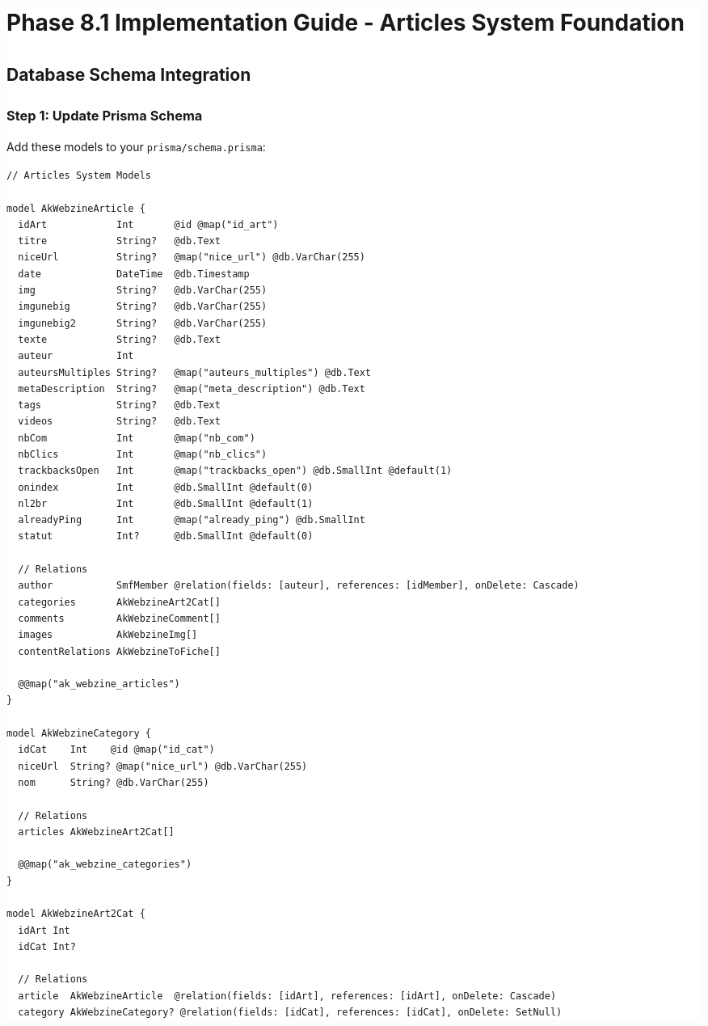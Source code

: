 # Phase 8.1 Implementation Guide - Articles System Foundation

## Database Schema Integration

### Step 1: Update Prisma Schema

Add these models to your `prisma/schema.prisma`:

```prisma
// Articles System Models

model AkWebzineArticle {
  idArt            Int       @id @map("id_art")
  titre            String?   @db.Text
  niceUrl          String?   @map("nice_url") @db.VarChar(255)
  date             DateTime  @db.Timestamp
  img              String?   @db.VarChar(255)
  imgunebig        String?   @db.VarChar(255)
  imgunebig2       String?   @db.VarChar(255)
  texte            String?   @db.Text
  auteur           Int
  auteursMultiples String?   @map("auteurs_multiples") @db.Text
  metaDescription  String?   @map("meta_description") @db.Text
  tags             String?   @db.Text
  videos           String?   @db.Text
  nbCom            Int       @map("nb_com")
  nbClics          Int       @map("nb_clics")
  trackbacksOpen   Int       @map("trackbacks_open") @db.SmallInt @default(1)
  onindex          Int       @db.SmallInt @default(0)
  nl2br            Int       @db.SmallInt @default(1)
  alreadyPing      Int       @map("already_ping") @db.SmallInt
  statut           Int?      @db.SmallInt @default(0)

  // Relations
  author           SmfMember @relation(fields: [auteur], references: [idMember], onDelete: Cascade)
  categories       AkWebzineArt2Cat[]
  comments         AkWebzineComment[]
  images           AkWebzineImg[]
  contentRelations AkWebzineToFiche[]

  @@map("ak_webzine_articles")
}

model AkWebzineCategory {
  idCat    Int    @id @map("id_cat")
  niceUrl  String? @map("nice_url") @db.VarChar(255)
  nom      String? @db.VarChar(255)

  // Relations
  articles AkWebzineArt2Cat[]

  @@map("ak_webzine_categories")
}

model AkWebzineArt2Cat {
  idArt Int
  idCat Int?

  // Relations
  article  AkWebzineArticle  @relation(fields: [idArt], references: [idArt], onDelete: Cascade)
  category AkWebzineCategory? @relation(fields: [idCat], references: [idCat], onDelete: SetNull)
```